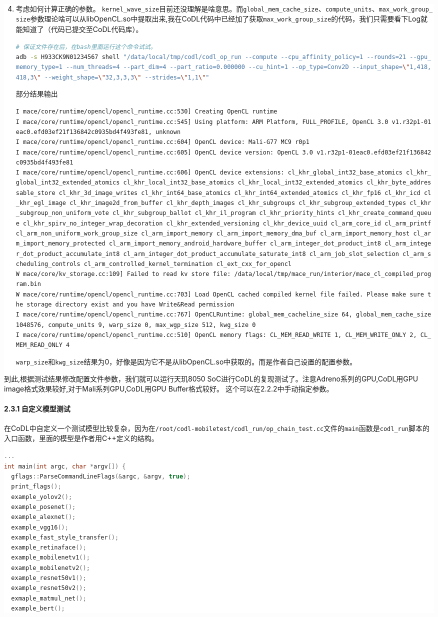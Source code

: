 4. 考虑如何计算正确的参数。
   `kernel_wave_size`目前还没理解是啥意思。而`global_mem_cache_size`、`compute_units`、`max_work_group_size`参数理论啥可以从libOpenCL.so中提取出来,我在CoDL代码中已经加了获取`max_work_group_size`的代码，我们只需要看下Log就能知道了（代码已提交至CoDL代码库）。
   ```bash 
   # 保证文件存在后，在bash里面运行这个命令试试。
   adb -s H933CK9N01234567 shell "/data/local/tmp/codl/codl_op_run --compute --cpu_affinity_policy=1 --rounds=21 --gpu_memory_type=1 --num_threads=4 --part_dim=4 --part_ratio=0.000000 --cu_hint=1 --op_type=Conv2D --input_shape=\"1,418,418,3\" --weight_shape=\"32,3,3,3\" --strides=\"1,1\""
   ```
   部分结果输出
   ```Text
   I mace/core/runtime/opencl/opencl_runtime.cc:530] Creating OpenCL runtime
   I mace/core/runtime/opencl/opencl_runtime.cc:545] Using platform: ARM Platform, FULL_PROFILE, OpenCL 3.0 v1.r32p1-01eac0.efd03ef21f136842c0935bd4f493fe81, unknown
   I mace/core/runtime/opencl/opencl_runtime.cc:604] OpenCL device: Mali-G77 MC9 r0p1
   I mace/core/runtime/opencl/opencl_runtime.cc:605] OpenCL device version: OpenCL 3.0 v1.r32p1-01eac0.efd03ef21f136842c0935bd4f493fe81
   I mace/core/runtime/opencl/opencl_runtime.cc:606] OpenCL device extensions: cl_khr_global_int32_base_atomics cl_khr_global_int32_extended_atomics cl_khr_local_int32_base_atomics cl_khr_local_int32_extended_atomics cl_khr_byte_addressable_store cl_khr_3d_image_writes cl_khr_int64_base_atomics cl_khr_int64_extended_atomics cl_khr_fp16 cl_khr_icd cl_khr_egl_image cl_khr_image2d_from_buffer cl_khr_depth_images cl_khr_subgroups cl_khr_subgroup_extended_types cl_khr_subgroup_non_uniform_vote cl_khr_subgroup_ballot cl_khr_il_program cl_khr_priority_hints cl_khr_create_command_queue cl_khr_spirv_no_integer_wrap_decoration cl_khr_extended_versioning cl_khr_device_uuid cl_arm_core_id cl_arm_printf cl_arm_non_uniform_work_group_size cl_arm_import_memory cl_arm_import_memory_dma_buf cl_arm_import_memory_host cl_arm_import_memory_protected cl_arm_import_memory_android_hardware_buffer cl_arm_integer_dot_product_int8 cl_arm_integer_dot_product_accumulate_int8 cl_arm_integer_dot_product_accumulate_saturate_int8 cl_arm_job_slot_selection cl_arm_scheduling_controls cl_arm_controlled_kernel_termination cl_ext_cxx_for_opencl
   W mace/core/kv_storage.cc:109] Failed to read kv store file: /data/local/tmp/mace_run/interior/mace_cl_compiled_program.bin
   W mace/core/runtime/opencl/opencl_runtime.cc:703] Load OpenCL cached compiled kernel file failed. Please make sure the storage directory exist and you have Write&Read permission
   I mace/core/runtime/opencl/opencl_runtime.cc:767] OpenCLRuntime: global_mem_cacheline_size 64, global_mem_cache_size 1048576, compute_units 9, warp_size 0, max_wgp_size 512, kwg_size 0
   I mace/core/runtime/opencl/opencl_runtime.cc:510] OpenCL memory flags: CL_MEM_READ_WRITE 1, CL_MEM_WRITE_ONLY 2, CL_MEM_READ_ONLY 4
   ```
   `warp_size`和`kwg_size`结果为0，好像是因为它不是从libOpenCL.so中获取的。而是作者自己设置的配置参数。

到此,根据测试结果修改配置文件参数，我们就可以运行天玑8050 SoC进行CoDL的复现测试了。注意Adreno系列的GPU,CoDL用GPU image格式效果较好,对于Mali系列GPU,CoDL用GPU Buffer格式较好。
这个可以在2.2.2中手动指定参数。

#### 2.3.1 自定义模型测试

在CoDL中自定义一个测试模型比较复杂，因为在`/root/codl-mobiletest/codl_run/op_chain_test.cc`文件的`main`函数是`codl_run`脚本的入口函数，里面的模型是作者用C++定义的结构。

```C++
...
int main(int argc, char *argv[]) {
  gflags::ParseCommandLineFlags(&argc, &argv, true);
  print_flags();
  example_yolov2();
  example_posenet();
  example_alexnet();
  example_vgg16();
  example_fast_style_transfer();
  example_retinaface();
  example_mobilenetv1();
  example_mobilenetv2();
  example_resnet50v1();
  example_resnet50v2();
  exmaple_matmul_net();
  example_bert();
```